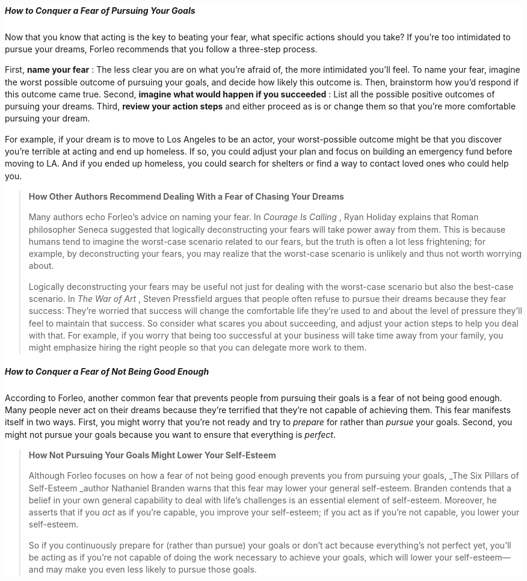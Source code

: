 ##### How to Conquer a Fear of Pursuing Your Goals

Now that you know that acting is the key to beating your fear, what specific actions should you take? If you’re too intimidated to pursue your dreams, Forleo recommends that you follow a three-step process.

First, **name your fear** : The less clear you are on what you’re afraid of, the more intimidated you’ll feel. To name your fear, imagine the worst possible outcome of pursuing your goals, and decide how likely this outcome is. Then, brainstorm how you’d respond if this outcome came true. Second, **imagine what would happen if you succeeded** : List all the possible positive outcomes of pursuing your dreams. Third, **review your action steps** and either proceed as is or change them so that you’re more comfortable pursuing your dream.

For example, if your dream is to move to Los Angeles to be an actor, your worst-possible outcome might be that you discover you’re terrible at acting and end up homeless. If so, you could adjust your plan and focus on building an emergency fund before moving to LA. And if you ended up homeless, you could search for shelters or find a way to contact loved ones who could help you.

> **How Other Authors Recommend Dealing With a Fear of Chasing Your Dreams**
> 
> Many authors echo Forleo’s advice on naming your fear. In _Courage Is Calling_ , Ryan Holiday explains that Roman philosopher Seneca suggested that logically deconstructing your fears will take power away from them. This is because humans tend to imagine the worst-case scenario related to our fears, but the truth is often a lot less frightening; for example, by deconstructing your fears, you may realize that the worst-case scenario is unlikely and thus not worth worrying about.
> 
> Logically deconstructing your fears may be useful not just for dealing with the worst-case scenario but also the best-case scenario. In _The War of Art_ , Steven Pressfield argues that people often refuse to pursue their dreams because they fear success: They’re worried that success will change the comfortable life they’re used to and about the level of pressure they’ll feel to maintain that success. So consider what scares you about succeeding, and adjust your action steps to help you deal with that. For example, if you worry that being too successful at your business will take time away from your family, you might emphasize hiring the right people so that you can delegate more work to them.

##### How to Conquer a Fear of Not Being Good Enough

According to Forleo, another common fear that prevents people from pursuing their goals is a fear of not being good enough. Many people never act on their dreams because they’re terrified that they’re not capable of achieving them. This fear manifests itself in two ways. First, you might worry that you’re not ready and try to _prepare_ for rather than _pursue_ your goals. Second, you might not pursue your goals because you want to ensure that everything is _perfect_.

> **How Not Pursuing Your Goals Might Lower Your Self-Esteem**
> 
> Although Forleo focuses on how a fear of not being good enough prevents you from pursuing your goals, _The Six Pillars of Self-Esteem _author Nathaniel Branden warns that this fear may lower your general self-esteem. Branden contends that a belief in your own general capability to deal with life’s challenges is an essential element of self-esteem. Moreover, he asserts that if you _act_ as if you’re capable, you improve your self-esteem; if you act as if you’re not capable, you lower your self-esteem.
> 
> So if you continuously prepare for (rather than pursue) your goals or don’t act because everything’s not perfect yet, you’ll be acting as if you’re not capable of doing the work necessary to achieve your goals, which will lower your self-esteem—and may make you even less likely to pursue those goals.
